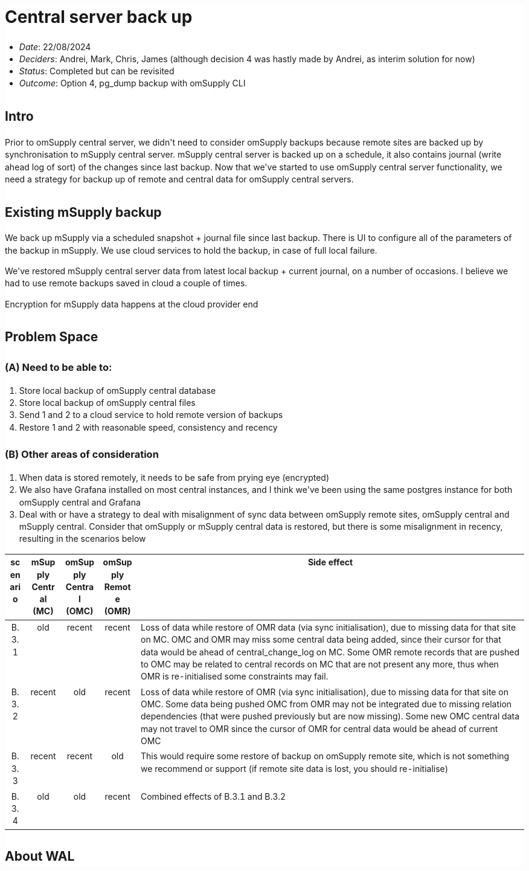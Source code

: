 # Central server back up

- *Date*: 22/08/2024
- *Deciders*: Andrei, Mark, Chris, James (although decision 4 was hastly made by Andrei, as interim solution for now)
- *Status*: Completed but can be revisited
- *Outcome*: Option 4, pg_dump backup with omSupply CLI

## Intro

Prior to omSupply central server, we didn't need to consider omSupply backups because remote sites are backed up by synchronisation to mSupply central server.
mSupply central server is backed up on a schedule, it also contains journal (write ahead log of sort) of the changes since last backup. 
Now that we've started to use omSupply central server functionality, we need a strategy for backup up of remote and central data for omSupply central servers.

## Existing mSupply backup

We back up mSupply via a scheduled snapshot + journal file since last backup. 
There is UI to configure all of the parameters of the backup in mSupply.
We use cloud services to hold the backup, in case of full local failure.

We've restored mSupply central server data from latest local backup + current journal, on a number of occasions. I believe we had to use remote backups saved in cloud a couple of times.

Encryption for mSupply data happens at the cloud provider end

## Problem Space

### (A) Need to be able to:

1. Store local backup of omSupply central database
2. Store local backup of omSupply central files 
3. Send 1 and 2 to a cloud service to hold remote version of backups
4. Restore 1 and 2 with reasonable speed, consistency and recency

### (B) Other areas of consideration

1. When data is stored remotely, it needs to be safe from prying eye (encrypted)
2. We also have Grafana installed on most central instances, and I think we've been using the same postgres instance for both omSupply central and Grafana
3. Deal with or have a strategy to deal with misalignment of sync data between omSupply remote sites, omSupply central and mSupply central. Consider that omSupply or mSupply central data is restored, but there is some misalignment in recency, resulting in the scenarios below

|  scenario | mSupply Central (MC) | omSupply Central (OMC) | omSupply Remote (OMR) | Side effect                                                                                                                                                                                                                                                                                                                                                                                                                 |
|:---------:|:--------------------:|:----------------------:|:---------------------:|-----------------------------------------------------------------------------------------------------------------------------------------------------------------------------------------------------------------------------------------------------------------------------------------------------------------------------------------------------------------------------------------------------------------------------|
|   B.3.1   |          old         |         recent         |         recent        | Loss of data while restore of OMR data (via sync initialisation), due to missing data for that site on MC. OMC and OMR may miss some central data being added, since their cursor for that data would be ahead of central_change_log on MC. Some OMR remote records that are pushed to OMC may be related to central records on MC that are not present any more, thus when OMR is re-initialised some constraints may fail. |
|   B.3.2   |        recent        |           old          |         recent        | Loss of data while restore of OMR (via sync initialisation), due to missing data for that site on OMC. Some data being pushed OMC from OMR may not be integrated due to missing relation dependencies (that were pushed previously but are now missing). Some new OMC central data may not travel to OMR since the cursor of OMR for central data would be ahead of current OMC                                             |
|   B.3.3   |        recent        |         recent         |          old          | This would require some restore of backup on omSupply remote site, which is not something we recommend or support (if remote site data is lost, you should re-initialise)                                                                                                                                                                                                                                                   |
|   B.3.4   |          old         |           old          |         recent        | Combined effects of B.3.1 and B.3.2                                                                                                                                                                                                                                         
## About WAL

